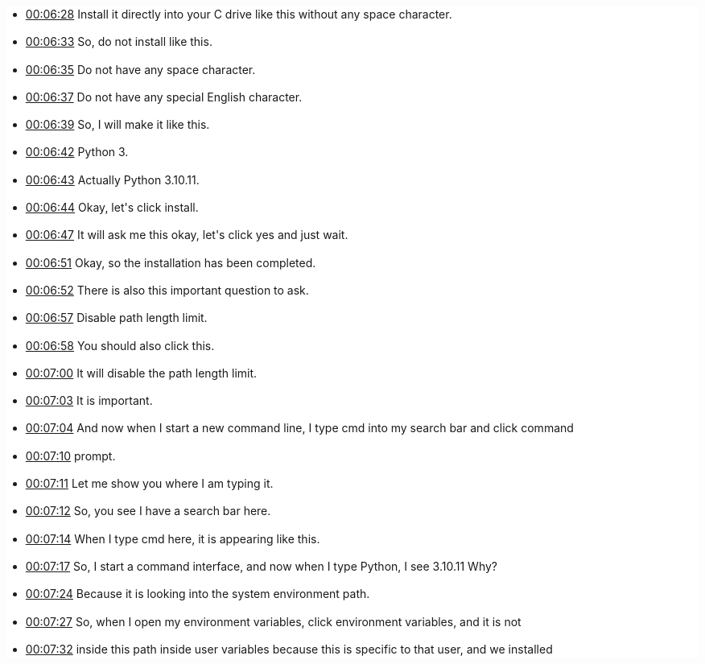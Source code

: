 - [00:06:28](https://www.youtube.com/watch?v=-NjNy7afOQ0&t=388) Install it directly into your C drive like this without any space character.

- [00:06:33](https://www.youtube.com/watch?v=-NjNy7afOQ0&t=393) So, do not install like this.

- [00:06:35](https://www.youtube.com/watch?v=-NjNy7afOQ0&t=395) Do not have any space character.

- [00:06:37](https://www.youtube.com/watch?v=-NjNy7afOQ0&t=397) Do not have any special English character.

- [00:06:39](https://www.youtube.com/watch?v=-NjNy7afOQ0&t=399) So, I will make it like this.

- [00:06:42](https://www.youtube.com/watch?v=-NjNy7afOQ0&t=402) Python 3.

- [00:06:43](https://www.youtube.com/watch?v=-NjNy7afOQ0&t=403) Actually Python 3.10.11.

- [00:06:44](https://www.youtube.com/watch?v=-NjNy7afOQ0&t=404) Okay, let's click install.

- [00:06:47](https://www.youtube.com/watch?v=-NjNy7afOQ0&t=407) It will ask me this okay, let's click yes and just wait.

- [00:06:51](https://www.youtube.com/watch?v=-NjNy7afOQ0&t=411) Okay, so the installation has been completed.

- [00:06:52](https://www.youtube.com/watch?v=-NjNy7afOQ0&t=412) There is also this important question to ask.

- [00:06:57](https://www.youtube.com/watch?v=-NjNy7afOQ0&t=417) Disable path length limit.

- [00:06:58](https://www.youtube.com/watch?v=-NjNy7afOQ0&t=418) You should also click this.

- [00:07:00](https://www.youtube.com/watch?v=-NjNy7afOQ0&t=420) It will disable the path length limit.

- [00:07:03](https://www.youtube.com/watch?v=-NjNy7afOQ0&t=423) It is important.

- [00:07:04](https://www.youtube.com/watch?v=-NjNy7afOQ0&t=424) And now when I start a new command line, I type cmd into my search bar and click command

- [00:07:10](https://www.youtube.com/watch?v=-NjNy7afOQ0&t=430) prompt.

- [00:07:11](https://www.youtube.com/watch?v=-NjNy7afOQ0&t=431) Let me show you where I am typing it.

- [00:07:12](https://www.youtube.com/watch?v=-NjNy7afOQ0&t=432) So, you see I have a search bar here.

- [00:07:14](https://www.youtube.com/watch?v=-NjNy7afOQ0&t=434) When I type cmd here, it is appearing like this.

- [00:07:17](https://www.youtube.com/watch?v=-NjNy7afOQ0&t=437) So, I start a command interface, and now when I type Python, I see 3.10.11 Why?

- [00:07:24](https://www.youtube.com/watch?v=-NjNy7afOQ0&t=444) Because it is looking into the system environment path.

- [00:07:27](https://www.youtube.com/watch?v=-NjNy7afOQ0&t=447) So, when I open my environment variables, click environment variables, and it is not

- [00:07:32](https://www.youtube.com/watch?v=-NjNy7afOQ0&t=452) inside this path inside user variables because this is specific to that user, and we installed
